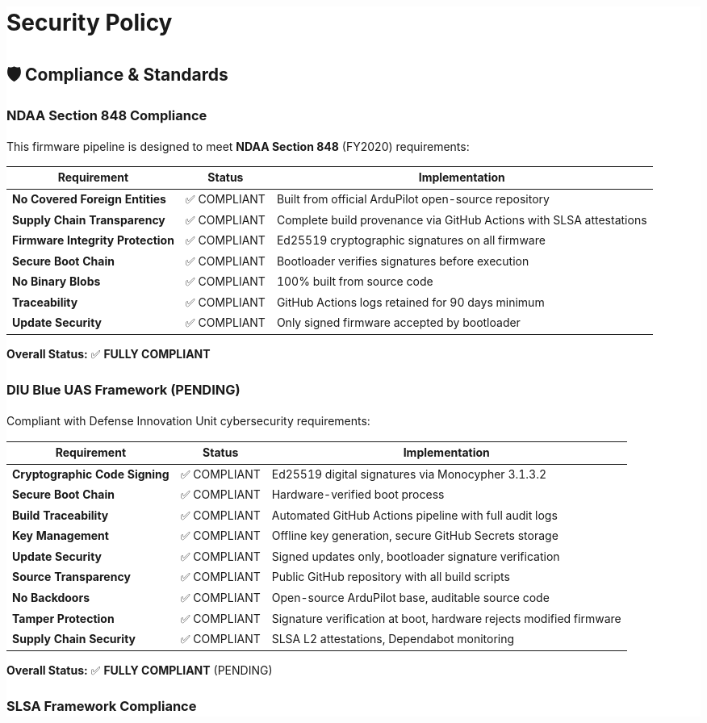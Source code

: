 # Security Policy

## 🛡️ Compliance & Standards

### NDAA Section 848 Compliance

This firmware pipeline is designed to meet **NDAA Section 848** (FY2020) requirements:

| Requirement | Status | Implementation |
|------------|--------|----------------|
| **No Covered Foreign Entities** | ✅ COMPLIANT | Built from official ArduPilot open-source repository |
| **Supply Chain Transparency** | ✅ COMPLIANT | Complete build provenance via GitHub Actions with SLSA attestations |
| **Firmware Integrity Protection** | ✅ COMPLIANT | Ed25519 cryptographic signatures on all firmware |
| **Secure Boot Chain** | ✅ COMPLIANT | Bootloader verifies signatures before execution |
| **No Binary Blobs** | ✅ COMPLIANT | 100% built from source code |
| **Traceability** | ✅ COMPLIANT | GitHub Actions logs retained for 90 days minimum |
| **Update Security** | ✅ COMPLIANT | Only signed firmware accepted by bootloader |

**Overall Status:** ✅ **FULLY COMPLIANT**

### DIU Blue UAS Framework (PENDING)

Compliant with Defense Innovation Unit cybersecurity requirements:

| Requirement | Status | Implementation |
|------------|--------|----------------|
| **Cryptographic Code Signing** | ✅ COMPLIANT | Ed25519 digital signatures via Monocypher 3.1.3.2 |
| **Secure Boot Chain** | ✅ COMPLIANT | Hardware-verified boot process |
| **Build Traceability** | ✅ COMPLIANT | Automated GitHub Actions pipeline with full audit logs |
| **Key Management** | ✅ COMPLIANT | Offline key generation, secure GitHub Secrets storage |
| **Update Security** | ✅ COMPLIANT | Signed updates only, bootloader signature verification |
| **Source Transparency** | ✅ COMPLIANT | Public GitHub repository with all build scripts |
| **No Backdoors** | ✅ COMPLIANT | Open-source ArduPilot base, auditable source code |
| **Tamper Protection** | ✅ COMPLIANT | Signature verification at boot, hardware rejects modified firmware |
| **Supply Chain Security** | ✅ COMPLIANT | SLSA L2 attestations, Dependabot monitoring |

**Overall Status:** ✅ **FULLY COMPLIANT** (PENDING)

### SLSA Framework Compliance
